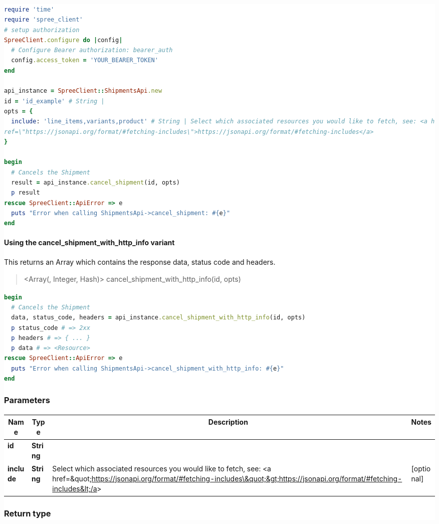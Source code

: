 ```ruby
require 'time'
require 'spree_client'
# setup authorization
SpreeClient.configure do |config|
  # Configure Bearer authorization: bearer_auth
  config.access_token = 'YOUR_BEARER_TOKEN'
end

api_instance = SpreeClient::ShipmentsApi.new
id = 'id_example' # String | 
opts = {
  include: 'line_items,variants,product' # String | Select which associated resources you would like to fetch, see: <a href=\"https://jsonapi.org/format/#fetching-includes\">https://jsonapi.org/format/#fetching-includes</a>
}

begin
  # Cancels the Shipment
  result = api_instance.cancel_shipment(id, opts)
  p result
rescue SpreeClient::ApiError => e
  puts "Error when calling ShipmentsApi->cancel_shipment: #{e}"
end
```

#### Using the cancel_shipment_with_http_info variant

This returns an Array which contains the response data, status code and headers.

> <Array(<Resource>, Integer, Hash)> cancel_shipment_with_http_info(id, opts)

```ruby
begin
  # Cancels the Shipment
  data, status_code, headers = api_instance.cancel_shipment_with_http_info(id, opts)
  p status_code # => 2xx
  p headers # => { ... }
  p data # => <Resource>
rescue SpreeClient::ApiError => e
  puts "Error when calling ShipmentsApi->cancel_shipment_with_http_info: #{e}"
end
```

### Parameters

| Name | Type | Description | Notes |
| ---- | ---- | ----------- | ----- |
| **id** | **String** |  |  |
| **include** | **String** | Select which associated resources you would like to fetch, see: &lt;a href&#x3D;\&quot;https://jsonapi.org/format/#fetching-includes\&quot;&gt;https://jsonapi.org/format/#fetching-includes&lt;/a&gt; | [optional] |

### Return type

